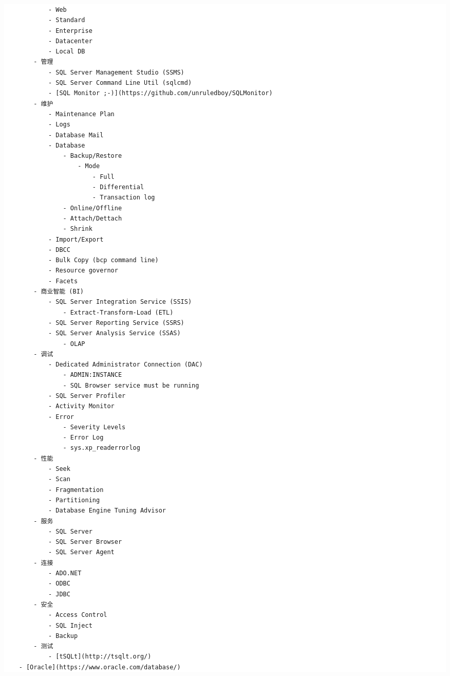 				- Web
				- Standard
				- Enterprise
				- Datacenter
				- Local DB
			- 管理
				- SQL Server Management Studio (SSMS)
				- SQL Server Command Line Util (sqlcmd)
				- [SQL Monitor ;-)](https://github.com/unruledboy/SQLMonitor)
			- 维护
				- Maintenance Plan
				- Logs
				- Database Mail
				- Database
					- Backup/Restore
						- Mode
							- Full
							- Differential
							- Transaction log
					- Online/Offline
					- Attach/Dettach
					- Shrink
				- Import/Export
				- DBCC
				- Bulk Copy (bcp command line)
				- Resource governor
				- Facets
			- 商业智能 (BI)
				- SQL Server Integration Service (SSIS)
					- Extract-Transform-Load (ETL)
				- SQL Server Reporting Service (SSRS)
				- SQL Server Analysis Service (SSAS)
					- OLAP
			- 调试
				- Dedicated Administrator Connection (DAC)
					- ADMIN:INSTANCE
					- SQL Browser service must be running
				- SQL Server Profiler
				- Activity Monitor
				- Error
					- Severity Levels
					- Error Log
					- sys.xp_readerrorlog
			- 性能
				- Seek
				- Scan
				- Fragmentation
				- Partitioning
				- Database Engine Tuning Advisor
			- 服务
				- SQL Server
				- SQL Server Browser
				- SQL Server Agent
			- 连接
				- ADO.NET
				- ODBC
				- JDBC
			- 安全
				- Access Control
				- SQL Inject
				- Backup
			- 测试
				- [tSQLt](http://tsqlt.org/)
		- [Oracle](https://www.oracle.com/database/)